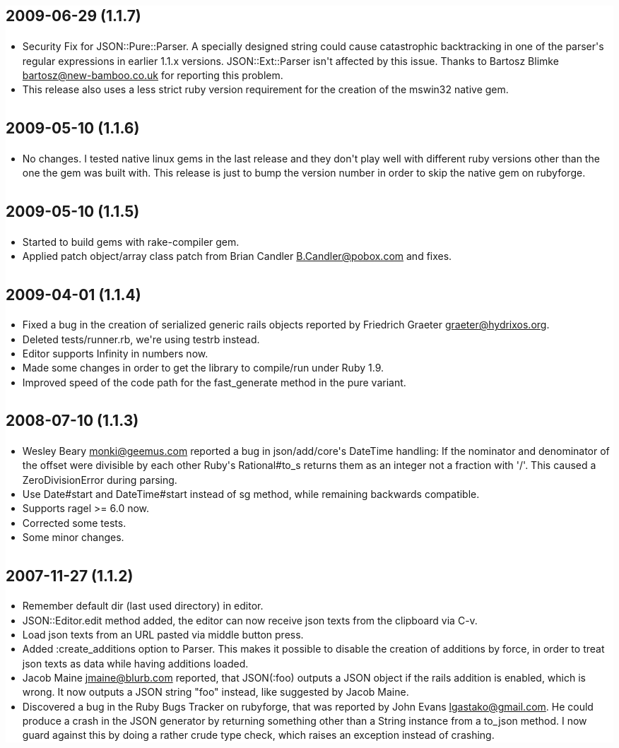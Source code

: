 ## 2009-06-29 (1.1.7)

- Security Fix for JSON::Pure::Parser. A specially designed string could cause
  catastrophic backtracking in one of the parser's regular expressions in
  earlier 1.1.x versions. JSON::Ext::Parser isn't affected by this issue. Thanks
  to Bartosz Blimke <bartosz@new-bamboo.co.uk> for reporting this problem.
- This release also uses a less strict ruby version requirement for the creation
  of the mswin32 native gem.

## 2009-05-10 (1.1.6)

- No changes. І tested native linux gems in the last release and they don't play
  well with different ruby versions other than the one the gem was built with.
  This release is just to bump the version number in order to skip the native
  gem on rubyforge.

## 2009-05-10 (1.1.5)

- Started to build gems with rake-compiler gem.
- Applied patch object/array class patch from Brian Candler
  <B.Candler@pobox.com> and fixes.

## 2009-04-01 (1.1.4)

- Fixed a bug in the creation of serialized generic rails objects reported by
  Friedrich Graeter <graeter@hydrixos.org>.
- Deleted tests/runner.rb, we're using testrb instead.
- Editor supports Infinity in numbers now.
- Made some changes in order to get the library to compile/run under Ruby 1.9.
- Improved speed of the code path for the fast_generate method in the pure
  variant.

## 2008-07-10 (1.1.3)

- Wesley Beary <monki@geemus.com> reported a bug in json/add/core's DateTime
  handling: If the nominator and denominator of the offset were divisible by
  each other Ruby's Rational#to_s returns them as an integer not a fraction with
  '/'. This caused a ZeroDivisionError during parsing.
- Use Date#start and DateTime#start instead of sg method, while remaining
  backwards compatible.
- Supports ragel >= 6.0 now.
- Corrected some tests.
- Some minor changes.

## 2007-11-27 (1.1.2)

- Remember default dir (last used directory) in editor.
- JSON::Editor.edit method added, the editor can now receive json texts from the
  clipboard via C-v.
- Load json texts from an URL pasted via middle button press.
- Added :create_additions option to Parser. This makes it possible to disable
  the creation of additions by force, in order to treat json texts as data while
  having additions loaded.
- Jacob Maine <jmaine@blurb.com> reported, that JSON(:foo) outputs a JSON object
  if the rails addition is enabled, which is wrong. It now outputs a JSON string
  "foo" instead, like suggested by Jacob Maine.
- Discovered a bug in the Ruby Bugs Tracker on rubyforge, that was reported by
  John Evans lgastako@gmail.com. He could produce a crash in the JSON generator
  by returning something other than a String instance from a to_json method. I
  now guard against this by doing a rather crude type check, which raises an
  exception instead of crashing.
